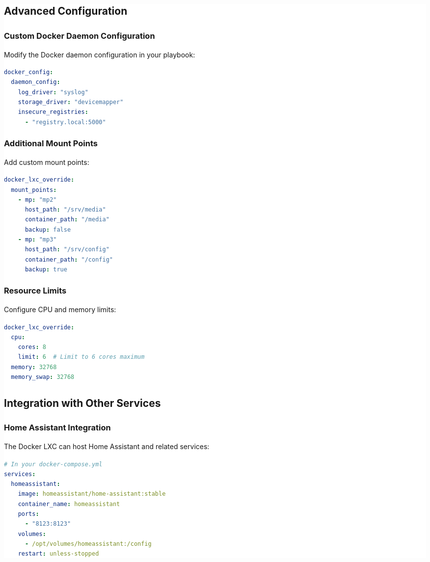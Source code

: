 ## Advanced Configuration

### Custom Docker Daemon Configuration

Modify the Docker daemon configuration in your playbook:

```yaml
docker_config:
  daemon_config:
    log_driver: "syslog"
    storage_driver: "devicemapper"
    insecure_registries:
      - "registry.local:5000"
```

### Additional Mount Points

Add custom mount points:

```yaml
docker_lxc_override:
  mount_points:
    - mp: "mp2"
      host_path: "/srv/media"
      container_path: "/media"
      backup: false
    - mp: "mp3"
      host_path: "/srv/config"
      container_path: "/config"
      backup: true
```

### Resource Limits

Configure CPU and memory limits:

```yaml
docker_lxc_override:
  cpu:
    cores: 8
    limit: 6  # Limit to 6 cores maximum
  memory: 32768
  memory_swap: 32768
```

## Integration with Other Services

### Home Assistant Integration
The Docker LXC can host Home Assistant and related services:

```yaml
# In your docker-compose.yml
services:
  homeassistant:
    image: homeassistant/home-assistant:stable
    container_name: homeassistant
    ports:
      - "8123:8123"
    volumes:
      - /opt/volumes/homeassistant:/config
    restart: unless-stopped
```
